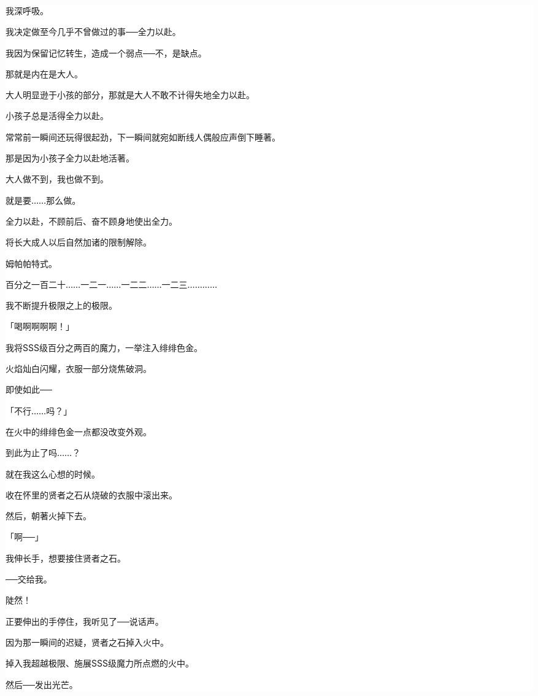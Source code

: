 我深呼吸。

我决定做至今几乎不曾做过的事──全力以赴。

我因为保留记忆转生，造成一个弱点──不，是缺点。

那就是内在是大人。

大人明显逊于小孩的部分，那就是大人不敢不计得失地全力以赴。

小孩子总是活得全力以赴。

常常前一瞬间还玩得很起劲，下一瞬间就宛如断线人偶般应声倒下睡著。

那是因为小孩子全力以赴地活著。

大人做不到，我也做不到。

就是要……那么做。

全力以赴，不顾前后、奋不顾身地使出全力。

将长大成人以后自然加诸的限制解除。

姆帕帕特式。

百分之一百二十……一二一……一二二……一二三…………

我不断提升极限之上的极限。

「喝啊啊啊啊！」

我将SSS级百分之两百的魔力，一举注入绯绯色金。

火焰灿白闪耀，衣服一部分烧焦破洞。

即使如此──

「不行……吗？」

在火中的绯绯色金一点都没改变外观。

到此为止了吗……？

就在我这么心想的时候。

收在怀里的贤者之石从烧破的衣服中滚出来。

然后，朝著火掉下去。

「啊──」

我伸长手，想要接住贤者之石。

──交给我。

陡然！

正要伸出的手停住，我听见了──说话声。

因为那一瞬间的迟疑，贤者之石掉入火中。

掉入我超越极限、施展SSS级魔力所点燃的火中。

然后──发出光芒。
